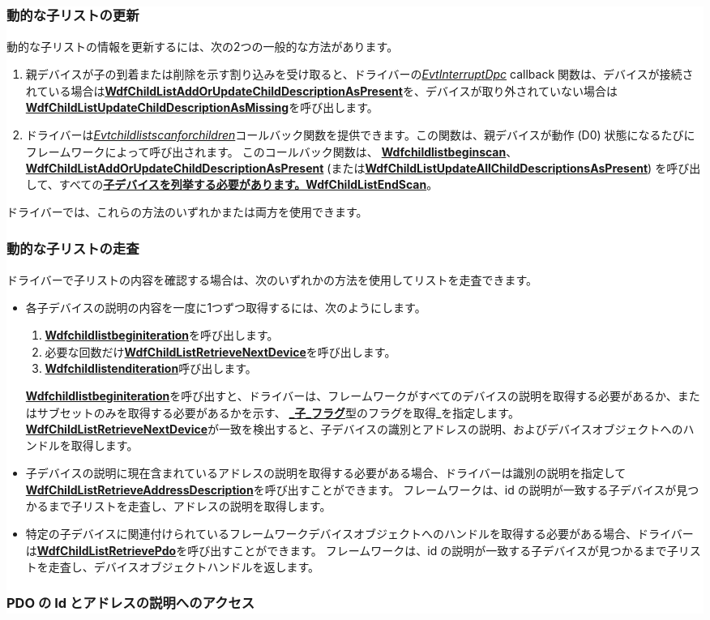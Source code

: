 ### <a name="updating-a-dynamic-child-list"></a>動的な子リストの更新

動的な子リストの情報を更新するには、次の2つの一般的な方法があります。

1.  親デバイスが子の到着または削除を示す割り込みを受け取ると、ドライバーの[*EvtInterruptDpc*](https://docs.microsoft.com/windows-hardware/drivers/ddi/wdfinterrupt/nc-wdfinterrupt-evt_wdf_interrupt_dpc) callback 関数は、デバイスが接続されている場合は[**WdfChildListAddOrUpdateChildDescriptionAsPresent**](https://docs.microsoft.com/windows-hardware/drivers/ddi/wdfchildlist/nf-wdfchildlist-wdfchildlistaddorupdatechilddescriptionaspresent)を、デバイスが取り外されていない場合は[**WdfChildListUpdateChildDescriptionAsMissing**](https://docs.microsoft.com/windows-hardware/drivers/ddi/wdfchildlist/nf-wdfchildlist-wdfchildlistupdatechilddescriptionasmissing)を呼び出します。

2.  ドライバーは[*Evtchildlistscanforchildren*](https://docs.microsoft.com/windows-hardware/drivers/ddi/wdfchildlist/nc-wdfchildlist-evt_wdf_child_list_scan_for_children)コールバック関数を提供できます。この関数は、親デバイスが動作 (D0) 状態になるたびにフレームワークによって呼び出されます。 このコールバック関数は、 [**Wdfchildlistbeginscan**](https://docs.microsoft.com/windows-hardware/drivers/ddi/wdfchildlist/nf-wdfchildlist-wdfchildlistbeginscan)、 [**WdfChildListAddOrUpdateChildDescriptionAsPresent**](https://docs.microsoft.com/windows-hardware/drivers/ddi/wdfchildlist/nf-wdfchildlist-wdfchildlistaddorupdatechilddescriptionaspresent) (または[**WdfChildListUpdateAllChildDescriptionsAsPresent**](https://docs.microsoft.com/windows-hardware/drivers/ddi/wdfchildlist/nf-wdfchildlist-wdfchildlistupdateallchilddescriptionsaspresent)) を呼び出して、すべての[**子デバイスを列挙する必要があります。WdfChildListEndScan**](https://docs.microsoft.com/windows-hardware/drivers/ddi/wdfchildlist/nf-wdfchildlist-wdfchildlistendscan)。

ドライバーでは、これらの方法のいずれかまたは両方を使用できます。

### <a name="traversing-a-dynamic-child-list"></a>動的な子リストの走査

ドライバーで子リストの内容を確認する場合は、次のいずれかの方法を使用してリストを走査できます。

-   各子デバイスの説明の内容を一度に1つずつ取得するには、次のようにします。

    1.  [**Wdfchildlistbeginiteration**](https://docs.microsoft.com/windows-hardware/drivers/ddi/wdfchildlist/nf-wdfchildlist-wdfchildlistbeginiteration)を呼び出します。
    2.  必要な回数だけ[**WdfChildListRetrieveNextDevice**](https://docs.microsoft.com/windows-hardware/drivers/ddi/wdfchildlist/nf-wdfchildlist-wdfchildlistretrievenextdevice)を呼び出します。
    3.  [**Wdfchildlistenditeration**](https://docs.microsoft.com/windows-hardware/drivers/ddi/wdfchildlist/nf-wdfchildlist-wdfchildlistenditeration)呼び出します。

    [**Wdfchildlistbeginiteration**](https://docs.microsoft.com/windows-hardware/drivers/ddi/wdfchildlist/nf-wdfchildlist-wdfchildlistbeginiteration)を呼び出すと、ドライバーは、フレームワークがすべてのデバイスの説明を取得する必要があるか、またはサブセットのみを取得する必要があるかを示す、 [ **\_子\_フラグ**](https://docs.microsoft.com/windows-hardware/drivers/ddi/wdfchildlist/ne-wdfchildlist-_wdf_retrieve_child_flags)型のフラグを取得\_を指定します。 [**WdfChildListRetrieveNextDevice**](https://docs.microsoft.com/windows-hardware/drivers/ddi/wdfchildlist/nf-wdfchildlist-wdfchildlistretrievenextdevice)が一致を検出すると、子デバイスの識別とアドレスの説明、およびデバイスオブジェクトへのハンドルを取得します。

-   子デバイスの説明に現在含まれているアドレスの説明を取得する必要がある場合、ドライバーは識別の説明を指定して[**WdfChildListRetrieveAddressDescription**](https://docs.microsoft.com/windows-hardware/drivers/ddi/wdfchildlist/nf-wdfchildlist-wdfchildlistretrieveaddressdescription)を呼び出すことができます。 フレームワークは、id の説明が一致する子デバイスが見つかるまで子リストを走査し、アドレスの説明を取得します。

-   特定の子デバイスに関連付けられているフレームワークデバイスオブジェクトへのハンドルを取得する必要がある場合、ドライバーは[**WdfChildListRetrievePdo**](https://docs.microsoft.com/windows-hardware/drivers/ddi/wdfchildlist/nf-wdfchildlist-wdfchildlistretrievepdo)を呼び出すことができます。 フレームワークは、id の説明が一致する子デバイスが見つかるまで子リストを走査し、デバイスオブジェクトハンドルを返します。

### <a name="accessing-a-pdos-identification-and-address-descriptions"></a>PDO の Id とアドレスの説明へのアクセス
